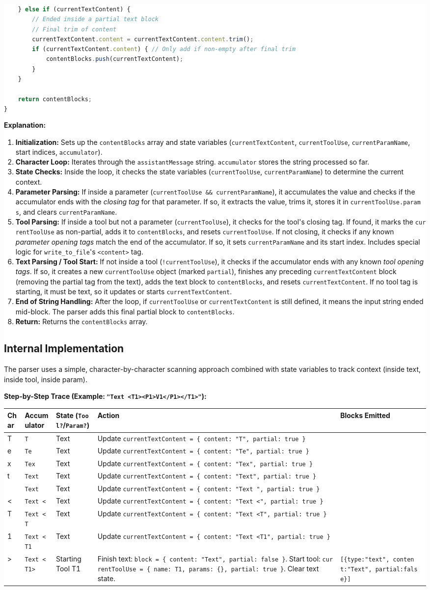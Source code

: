 ```typescript
	} else if (currentTextContent) {
		// Ended inside a partial text block
		// Final trim of content
		currentTextContent.content = currentTextContent.content.trim();
        if (currentTextContent.content) { // Only add if non-empty after final trim
		    contentBlocks.push(currentTextContent);
        }
	}

	return contentBlocks;
}
```

**Explanation:**

1.  **Initialization:** Sets up the `contentBlocks` array and state variables (`currentTextContent`, `currentToolUse`, `currentParamName`, start indices, `accumulator`).
2.  **Character Loop:** Iterates through the `assistantMessage` string. `accumulator` stores the string processed so far.
3.  **State Checks:** Inside the loop, it checks the state variables (`currentToolUse`, `currentParamName`) to determine the current context.
4.  **Parameter Parsing:** If inside a parameter (`currentToolUse && currentParamName`), it accumulates the value and checks if the accumulator ends with the *closing tag* for that parameter. If so, it extracts the value, trims it, stores it in `currentToolUse.params`, and clears `currentParamName`.
5.  **Tool Parsing:** If inside a tool but not a parameter (`currentToolUse`), it checks for the tool's closing tag. If found, it marks the `currentToolUse` as non-partial, adds it to `contentBlocks`, and resets `currentToolUse`. If not closing, it checks if any known *parameter opening tags* match the end of the accumulator. If so, it sets `currentParamName` and its start index. Includes special logic for `write_to_file`'s `<content>` tag.
6.  **Text Parsing / Tool Start:** If not inside a tool (`!currentToolUse`), it checks if the accumulator ends with any known *tool opening tags*. If so, it creates a new `currentToolUse` object (marked `partial`), finishes any preceding `currentTextContent` block (removing the partial tag from the text), adds the text block to `contentBlocks`, and resets `currentTextContent`. If no tool tag is starting, it must be text, so it updates or starts `currentTextContent`.
7.  **End of String Handling:** After the loop, if `currentToolUse` or `currentTextContent` is still defined, it means the input string ended mid-block. The parser adds this final partial block to `contentBlocks`.
8.  **Return:** Returns the `contentBlocks` array.

## Internal Implementation

The parser uses a simple, character-by-character scanning approach combined with state variables to track context (inside text, inside tool, inside param).

**Step-by-Step Trace (Example: `"Text <T1><P1>V1</P1></T1>"`):**

| Char | Accumulator                  | State (`Tool?`/`Param?`) | Action                                                              | Blocks Emitted |
| :--- | :--------------------------- | :----------------------- | :------------------------------------------------------------------ | :------------- |
| T    | `T`                          | Text                     | Update `currentTextContent = { content: "T", partial: true }`       |                |
| e    | `Te`                         | Text                     | Update `currentTextContent = { content: "Te", partial: true }`      |                |
| x    | `Tex`                        | Text                     | Update `currentTextContent = { content: "Tex", partial: true }`     |                |
| t    | `Text`                       | Text                     | Update `currentTextContent = { content: "Text", partial: true }`    |                |
|      | `Text `                      | Text                     | Update `currentTextContent = { content: "Text ", partial: true }`   |                |
| <    | `Text <`                     | Text                     | Update `currentTextContent = { content: "Text <", partial: true }`  |                |
| T    | `Text <T`                    | Text                     | Update `currentTextContent = { content: "Text <T", partial: true }` |                |
| 1    | `Text <T1`                   | Text                     | Update `currentTextContent = { content: "Text <T1", partial: true }`|                |
| >    | `Text <T1>`                  | Starting Tool T1         | Finish text: `block = { content: "Text", partial: false }`. Start tool: `currentToolUse = { name: T1, params: {}, partial: true }`. Clear text state. | `[{type:"text", content:"Text", partial:false}]` |